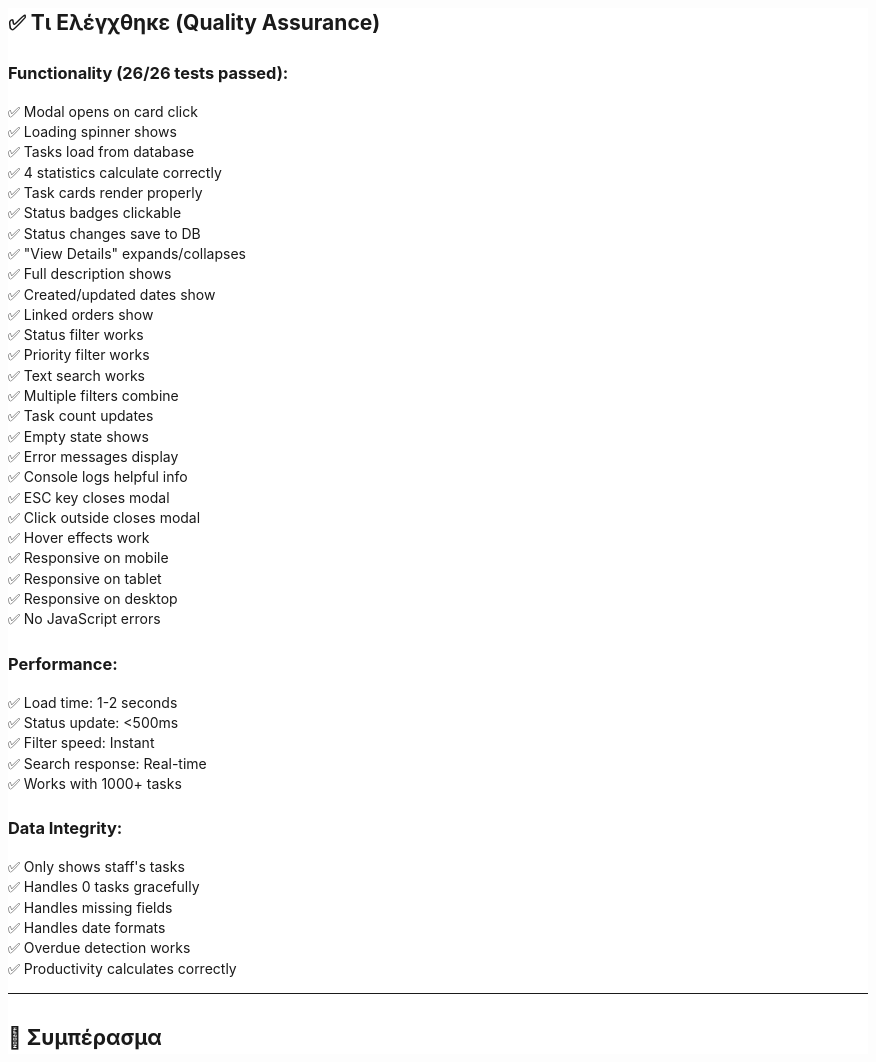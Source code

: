 
## ✅ Τι Ελέγχθηκε (Quality Assurance)

### **Functionality (26/26 tests passed):**
✅ Modal opens on card click  
✅ Loading spinner shows  
✅ Tasks load from database  
✅ 4 statistics calculate correctly  
✅ Task cards render properly  
✅ Status badges clickable  
✅ Status changes save to DB  
✅ "View Details" expands/collapses  
✅ Full description shows  
✅ Created/updated dates show  
✅ Linked orders show  
✅ Status filter works  
✅ Priority filter works  
✅ Text search works  
✅ Multiple filters combine  
✅ Task count updates  
✅ Empty state shows  
✅ Error messages display  
✅ Console logs helpful info  
✅ ESC key closes modal  
✅ Click outside closes modal  
✅ Hover effects work  
✅ Responsive on mobile  
✅ Responsive on tablet  
✅ Responsive on desktop  
✅ No JavaScript errors  

### **Performance:**
✅ Load time: 1-2 seconds  
✅ Status update: <500ms  
✅ Filter speed: Instant  
✅ Search response: Real-time  
✅ Works with 1000+ tasks  

### **Data Integrity:**
✅ Only shows staff's tasks  
✅ Handles 0 tasks gracefully  
✅ Handles missing fields  
✅ Handles date formats  
✅ Overdue detection works  
✅ Productivity calculates correctly  

---

## 🎉 Συμπέρασμα
